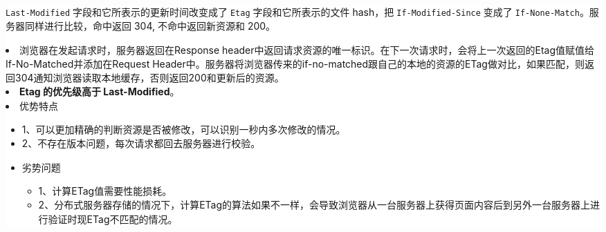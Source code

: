 <code>Last-Modified</code> 字段和它所表示的更新时间改变成了 <code>Etag</code> 字段和它所表示的文件 hash，把 <code>If-Modified-Since</code> 变成了 <code>If-None-Match</code>。服务器同样进行比较，命中返回 304, 不命中返回新资源和 200。</li><li>浏览器在发起请求时，服务器返回在Response header中返回请求资源的唯一标识。在下一次请求时，会将上一次返回的Etag值赋值给If-No-Matched并添加在Request Header中。服务器将浏览器传来的if-no-matched跟自己的本地的资源的ETag做对比，如果匹配，则返回304通知浏览器读取本地缓存，否则返回200和更新后的资源。</li><li><strong>Etag 的优先级高于 Last-Modified</strong>。</li><li>优势特点</li><ul><li>1、可以更加精确的判断资源是否被修改，可以识别一秒内多次修改的情况。</li><li>2、不存在版本问题，每次请求都回去服务器进行校验。</li></ul></ul><p></p><ul><li>劣势问题</li><ul><li>1、计算ETag值需要性能损耗。</li><li>2、分布式服务器存储的情况下，计算ETag的算法如果不一样，会导致浏览器从一台服务器上获得页面内容后到另外一台服务器上进行验证时现ETag不匹配的情况。</li></ul></ul><p></p>

